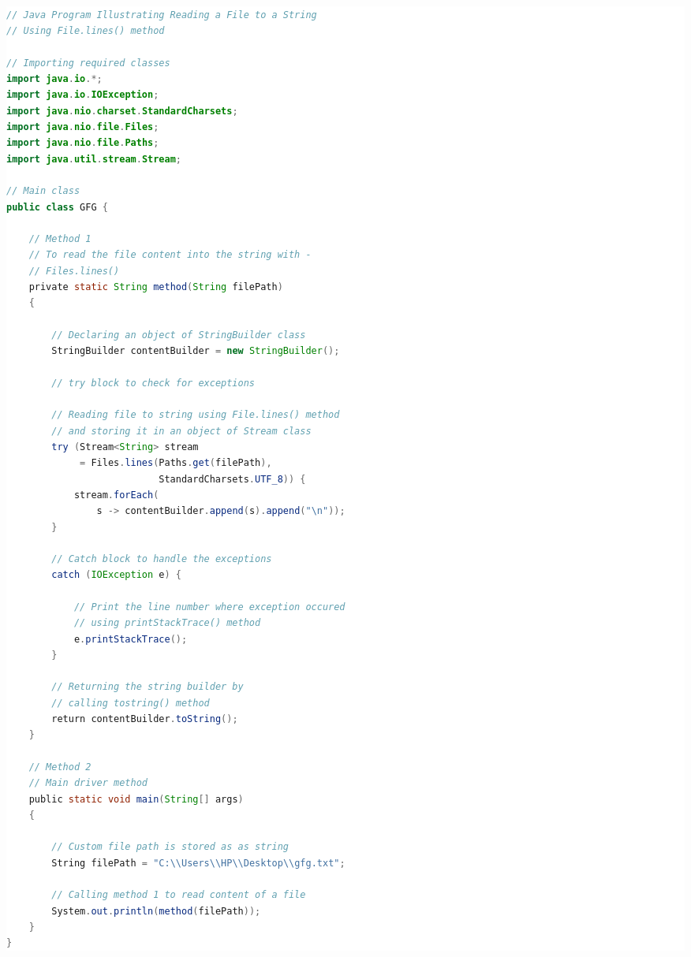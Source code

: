 ```java
// Java Program Illustrating Reading a File to a String
// Using File.lines() method

// Importing required classes
import java.io.*;
import java.io.IOException;
import java.nio.charset.StandardCharsets;
import java.nio.file.Files;
import java.nio.file.Paths;
import java.util.stream.Stream;

// Main class
public class GFG {

    // Method 1
    // To read the file content into the string with -
    // Files.lines()
    private static String method(String filePath)
    {

        // Declaring an object of StringBuilder class
        StringBuilder contentBuilder = new StringBuilder();

        // try block to check for exceptions

        // Reading file to string using File.lines() method
        // and storing it in an object of Stream class
        try (Stream<String> stream
             = Files.lines(Paths.get(filePath),
                           StandardCharsets.UTF_8)) {
            stream.forEach(
                s -> contentBuilder.append(s).append("\n"));
        }

        // Catch block to handle the exceptions
        catch (IOException e) {

            // Print the line number where exception occured
            // using printStackTrace() method
            e.printStackTrace();
        }

        // Returning the string builder by
        // calling tostring() method
        return contentBuilder.toString();
    }

    // Method 2
    // Main driver method
    public static void main(String[] args)
    {

        // Custom file path is stored as as string
        String filePath = "C:\\Users\\HP\\Desktop\\gfg.txt";

        // Calling method 1 to read content of a file
        System.out.println(method(filePath));
    }
}
```
